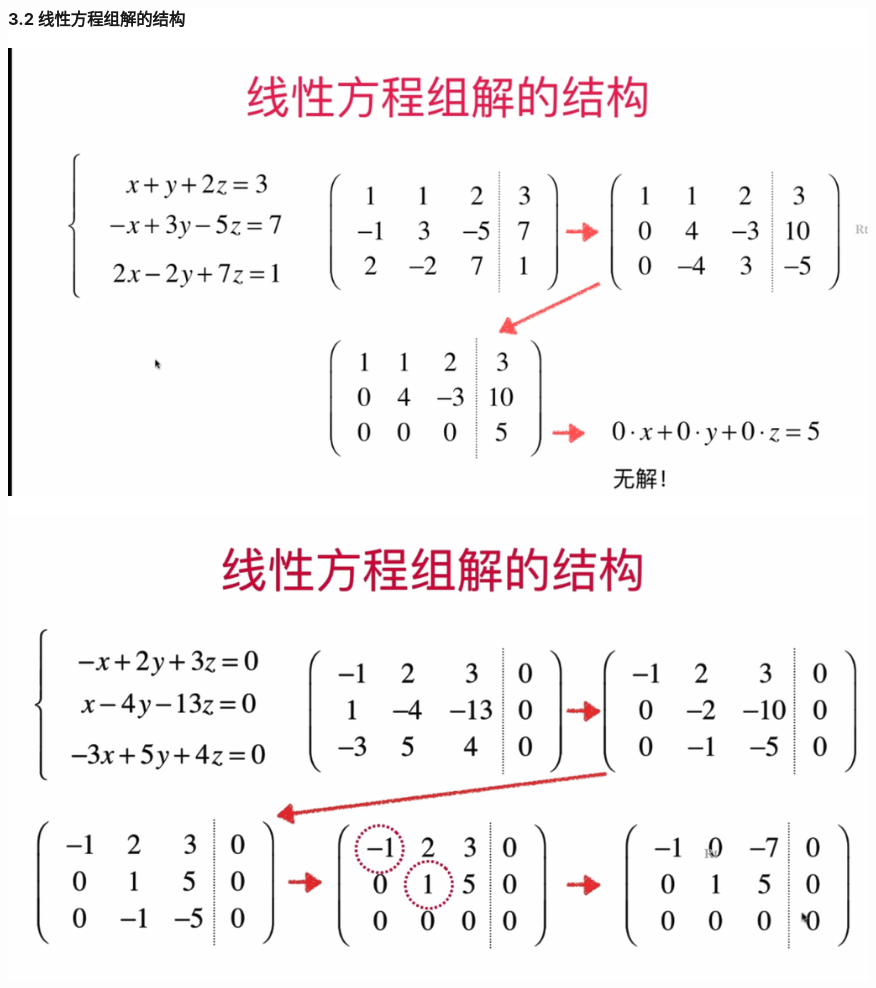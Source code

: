 ### 3.2 线性方程组解的结构

![image-20201130095008505](images/image-20201130095008505.png)

![image-20201130095220314](images/image-20201130095220314.png)
